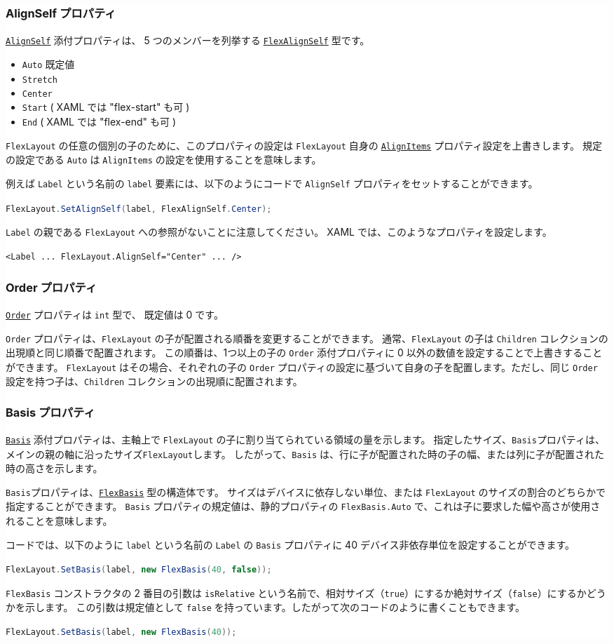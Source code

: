 <a name="align-self" />

### <a name="the-alignself-property"></a>AlignSelf プロパティ

[`AlignSelf`](xref:Xamarin.Forms.FlexLayout.AlignSelfProperty) 添付プロパティは、 5 つのメンバーを列挙する [`FlexAlignSelf`](xref:Xamarin.Forms.FlexAlignContent) 型です。

- `Auto` 既定値
- `Stretch`
- `Center`
- `Start` ( XAML では "flex-start" も可 )
- `End` ( XAML では "flex-end" も可 )

`FlexLayout` の任意の個別の子のために、このプロパティの設定は `FlexLayout` 自身の [`AlignItems`](#align-items) プロパティ設定を上書きします。 規定の設定である `Auto` は `AlignItems` の設定を使用することを意味します。

例えば `Label` という名前の `label` 要素には、以下のようにコードで `AlignSelf` プロパティをセットすることができます。

```csharp
FlexLayout.SetAlignSelf(label, FlexAlignSelf.Center);
```

`Label` の親である `FlexLayout` への参照がないことに注意してください。 XAML では、このようなプロパティを設定します。

```xaml
<Label ... FlexLayout.AlignSelf="Center" ... />
```

### <a name="the-order-property"></a>Order プロパティ

[`Order`](xref:Xamarin.Forms.FlexLayout.OrderProperty) プロパティは `int` 型で、 既定値は 0 です。

`Order` プロパティは、`FlexLayout` の子が配置される順番を変更することができます。 通常、`FlexLayout` の子は `Children` コレクションの出現順と同じ順番で配置されます。 この順番は、1つ以上の子の `Order` 添付プロパティに 0 以外の数値を設定することで上書きすることができます。 `FlexLayout` はその場合、それぞれの子の `Order` プロパティの設定に基づいて自身の子を配置します。ただし、同じ `Order` 設定を持つ子は、`Children` コレクションの出現順に配置されます。

### <a name="the-basis-property"></a>Basis プロパティ

[`Basis`](xref:Xamarin.Forms.FlexLayout.BasisProperty) 添付プロパティは、主軸上で `FlexLayout` の子に割り当てられている領域の量を示します。 指定したサイズ、`Basis`プロパティは、メインの親の軸に沿ったサイズ`FlexLayout`します。 したがって、`Basis` は、行に子が配置された時の子の幅、または列に子が配置された時の高さを示します。

`Basis`プロパティは、[`FlexBasis`](xref:Xamarin.Forms.FlexBasis) 型の構造体です。 サイズはデバイスに依存しない単位、または `FlexLayout` のサイズの割合のどちらかで指定することができます。 `Basis` プロパティの規定値は、静的プロパティの `FlexBasis.Auto` で、これは子に要求した幅や高さが使用されることを意味します。 

コードでは、以下のように `label` という名前の `Label` の `Basis` プロパティに 40 デバイス非依存単位を設定することができます。

```csharp
FlexLayout.SetBasis(label, new FlexBasis(40, false));
```

`FlexBasis` コンストラクタの 2 番目の引数は `isRelative` という名前で、相対サイズ（`true`）にするか絶対サイズ（`false`）にするかどうかを示します。 この引数は規定値として `false` を持っています。したがって次のコードのように書くこともできます。

```csharp
FlexLayout.SetBasis(label, new FlexBasis(40));
```
